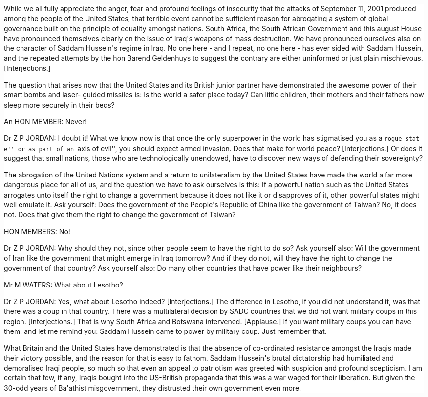 While we all fully appreciate the anger, fear and profound feelings of
insecurity that the attacks of September 11, 2001 produced among the people
of the United States, that terrible event cannot be sufficient reason for
abrogating a system of global governance built on the principle of equality
amongst nations.
South Africa, the South African Government and this august House have
pronounced themselves clearly on the issue of Iraq's weapons of mass
destruction. We have pronounced ourselves also on the character of Saddam
Hussein's regime in Iraq. No one here - and I repeat, no one here - has
ever sided with Saddam Hussein, and the repeated attempts by the hon Barend
Geldenhuys to suggest the contrary are either uninformed or just plain
mischievous. [Interjections.]

The question that arises now that the United States and its British junior
partner have demonstrated the awesome power of their smart bombs and laser-
guided missiles is: Is the world a safer place today? Can little children,
their mothers and their fathers now sleep more securely in their beds?

An HON MEMBER: Never!

Dr Z P JORDAN: I doubt it! What we know now is that once the only
superpower in the world has stigmatised you as a ``rogue state'' or as part
of an ``axis of evil'', you should expect armed invasion. Does that make
for world peace? [Interjections.] Or does it suggest that small nations,
those who are technologically unendowed, have to discover new ways of
defending their sovereignty?

The abrogation of the United Nations system and a return to unilateralism
by the United States have made the world a far more dangerous place for all
of us, and the question we have to ask ourselves is this: If a powerful
nation such as the United States arrogates unto itself the right to change
a government because it does not like it or disapproves of it, other
powerful states might well emulate it. Ask yourself: Does the government of
the People's Republic of China like the government of Taiwan? No, it does
not. Does that give them the right to change the government of Taiwan?

HON MEMBERS: No!

Dr Z P JORDAN: Why should they not, since other people seem to have the
right to do so? Ask yourself also: Will the government of Iran like the
government that might emerge in Iraq tomorrow? And if they do not, will
they have the right to change the government of that country? Ask yourself
also: Do many other countries that have power like their neighbours?

Mr M WATERS: What about Lesotho?

Dr Z P JORDAN: Yes, what about Lesotho indeed? [Interjections.] The
difference in Lesotho, if you did not understand it, was that there was a
coup in that country. There was a multilateral decision by SADC countries
that we did not want military coups in this region. [Interjections.] That
is why South Africa and Botswana intervened. [Applause.] If you want
military coups you can have them, and let me remind you: Saddam Hussein
came to power by military coup. Just remember that.

What Britain and the United States have demonstrated is that the absence of
co-ordinated resistance amongst the Iraqis made their victory possible, and
the reason for that is easy to fathom. Saddam Hussein's brutal dictatorship
had humiliated and demoralised Iraqi people, so much so that even an appeal
to patriotism was greeted with suspicion and profound scepticism. I am
certain that few, if any, Iraqis bought into the US-British propaganda that
this was a war waged for their liberation. But given the 30-odd years of
Ba'athist misgovernment, they distrusted their own government even more.
